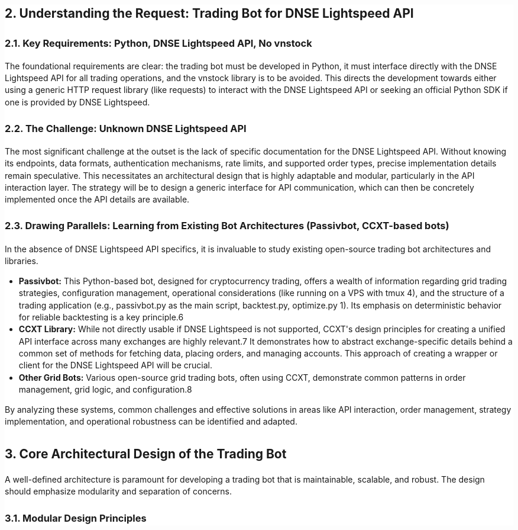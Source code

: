 ## **2\. Understanding the Request: Trading Bot for DNSE Lightspeed API**

### **2.1. Key Requirements: Python, DNSE Lightspeed API, No vnstock**

The foundational requirements are clear: the trading bot must be developed in Python, it must interface directly with the DNSE Lightspeed API for all trading operations, and the vnstock library is to be avoided. This directs the development towards either using a generic HTTP request library (like requests) to interact with the DNSE Lightspeed API or seeking an official Python SDK if one is provided by DNSE Lightspeed.

### **2.2. The Challenge: Unknown DNSE Lightspeed API**

The most significant challenge at the outset is the lack of specific documentation for the DNSE Lightspeed API. Without knowing its endpoints, data formats, authentication mechanisms, rate limits, and supported order types, precise implementation details remain speculative. This necessitates an architectural design that is highly adaptable and modular, particularly in the API interaction layer. The strategy will be to design a generic interface for API communication, which can then be concretely implemented once the API details are available.

### **2.3. Drawing Parallels: Learning from Existing Bot Architectures (Passivbot, CCXT-based bots)**

In the absence of DNSE Lightspeed API specifics, it is invaluable to study existing open-source trading bot architectures and libraries.

* **Passivbot:** This Python-based bot, designed for cryptocurrency trading, offers a wealth of information regarding grid trading strategies, configuration management, operational considerations (like running on a VPS with tmux 4), and the structure of a trading application (e.g., passivbot.py as the main script, backtest.py, optimize.py 1). Its emphasis on deterministic behavior for reliable backtesting is a key principle.6  
* **CCXT Library:** While not directly usable if DNSE Lightspeed is not supported, CCXT's design principles for creating a unified API interface across many exchanges are highly relevant.7 It demonstrates how to abstract exchange-specific details behind a common set of methods for fetching data, placing orders, and managing accounts. This approach of creating a wrapper or client for the DNSE Lightspeed API will be crucial.  
* **Other Grid Bots:** Various open-source grid trading bots, often using CCXT, demonstrate common patterns in order management, grid logic, and configuration.8

By analyzing these systems, common challenges and effective solutions in areas like API interaction, order management, strategy implementation, and operational robustness can be identified and adapted.

## **3\. Core Architectural Design of the Trading Bot**

A well-defined architecture is paramount for developing a trading bot that is maintainable, scalable, and robust. The design should emphasize modularity and separation of concerns.

### **3.1. Modular Design Principles**
